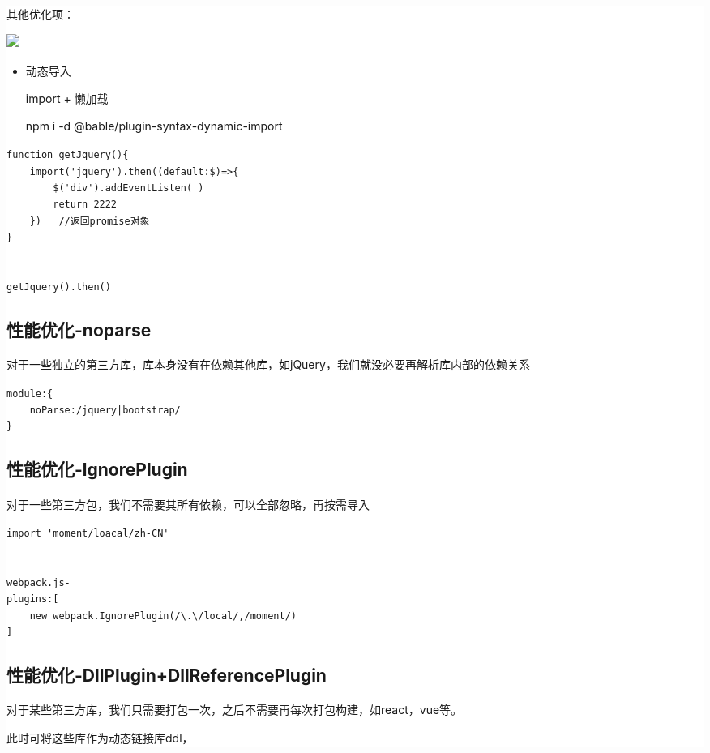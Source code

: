   其他优化项：

  ![](E:\桌面文件\笔记\前端笔记\images\img\QQ截图20240309205735.png)

  

- 动态导入

  import + 懒加载

  npm i -d @bable/plugin-syntax-dynamic-import



```
function getJquery(){
    import('jquery').then((default:$)=>{
    	$('div').addEventListen( )
        return 2222
    })   //返回promise对象
}  


getJquery().then()
```

## 性能优化-noparse

对于一些独立的第三方库，库本身没有在依赖其他库，如jQuery，我们就没必要再解析库内部的依赖关系

```
module:{
	noParse:/jquery|bootstrap/
}
```

## 性能优化-lgnorePlugin

对于一些第三方包，我们不需要其所有依赖，可以全部忽略，再按需导入

```
import 'moment/loacal/zh-CN'


webpack.js-
plugins:[
	new webpack.IgnorePlugin(/\.\/local/,/moment/)
]
```

 

## 性能优化-DllPlugin+DllReferencePlugin

对于某些第三方库，我们只需要打包一次，之后不需要再每次打包构建，如react，vue等。

此时可将这些库作为动态链接库ddl，
